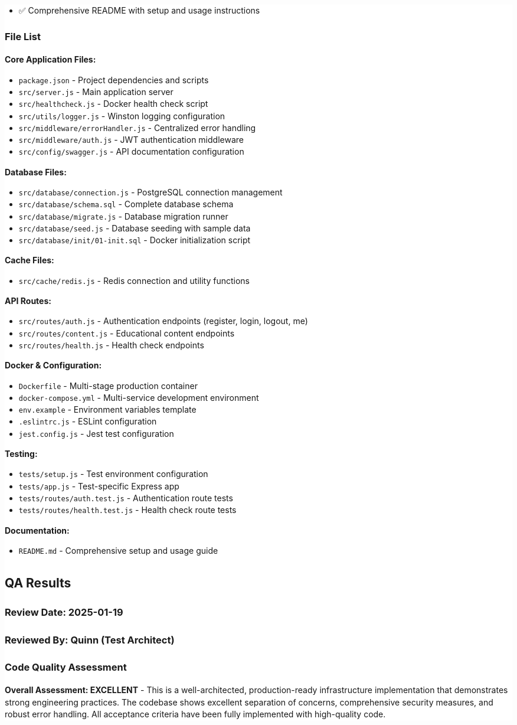 - ✅ Comprehensive README with setup and usage instructions

### File List
**Core Application Files:**
- `package.json` - Project dependencies and scripts
- `src/server.js` - Main application server
- `src/healthcheck.js` - Docker health check script
- `src/utils/logger.js` - Winston logging configuration
- `src/middleware/errorHandler.js` - Centralized error handling
- `src/middleware/auth.js` - JWT authentication middleware
- `src/config/swagger.js` - API documentation configuration

**Database Files:**
- `src/database/connection.js` - PostgreSQL connection management
- `src/database/schema.sql` - Complete database schema
- `src/database/migrate.js` - Database migration runner
- `src/database/seed.js` - Database seeding with sample data
- `src/database/init/01-init.sql` - Docker initialization script

**Cache Files:**
- `src/cache/redis.js` - Redis connection and utility functions

**API Routes:**
- `src/routes/auth.js` - Authentication endpoints (register, login, logout, me)
- `src/routes/content.js` - Educational content endpoints
- `src/routes/health.js` - Health check endpoints

**Docker & Configuration:**
- `Dockerfile` - Multi-stage production container
- `docker-compose.yml` - Multi-service development environment
- `env.example` - Environment variables template
- `.eslintrc.js` - ESLint configuration
- `jest.config.js` - Jest test configuration

**Testing:**
- `tests/setup.js` - Test environment configuration
- `tests/app.js` - Test-specific Express app
- `tests/routes/auth.test.js` - Authentication route tests
- `tests/routes/health.test.js` - Health check route tests

**Documentation:**
- `README.md` - Comprehensive setup and usage guide

## QA Results

### Review Date: 2025-01-19

### Reviewed By: Quinn (Test Architect)

### Code Quality Assessment

**Overall Assessment: EXCELLENT** - This is a well-architected, production-ready infrastructure implementation that demonstrates strong engineering practices. The codebase shows excellent separation of concerns, comprehensive security measures, and robust error handling. All acceptance criteria have been fully implemented with high-quality code.
